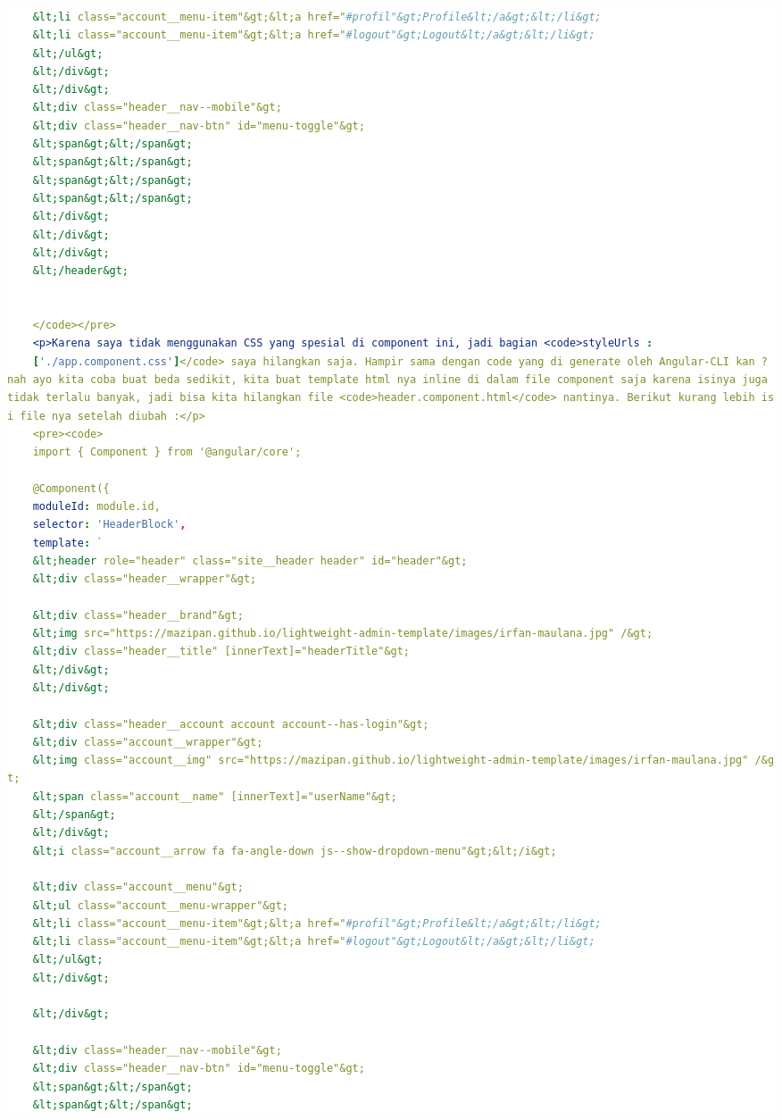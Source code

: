 ```yaml
    &lt;li class="account__menu-item"&gt;&lt;a href="#profil"&gt;Profile&lt;/a&gt;&lt;/li&gt;
    &lt;li class="account__menu-item"&gt;&lt;a href="#logout"&gt;Logout&lt;/a&gt;&lt;/li&gt;
    &lt;/ul&gt;
    &lt;/div&gt;
    &lt;/div&gt;
    &lt;div class="header__nav--mobile"&gt;
    &lt;div class="header__nav-btn" id="menu-toggle"&gt;
    &lt;span&gt;&lt;/span&gt;
    &lt;span&gt;&lt;/span&gt;
    &lt;span&gt;&lt;/span&gt;
    &lt;span&gt;&lt;/span&gt;
    &lt;/div&gt;
    &lt;/div&gt;
    &lt;/div&gt;
    &lt;/header&gt;
    
    
    </code></pre>
    <p>Karena saya tidak menggunakan CSS yang spesial di component ini, jadi bagian <code>styleUrls :
    ['./app.component.css']</code> saya hilangkan saja. Hampir sama dengan code yang di generate oleh Angular-CLI kan ? nah ayo kita coba buat beda sedikit, kita buat template html nya inline di dalam file component saja karena isinya juga tidak terlalu banyak, jadi bisa kita hilangkan file <code>header.component.html</code> nantinya. Berikut kurang lebih isi file nya setelah diubah :</p>
    <pre><code>
    import { Component } from '@angular/core';
    
    @Component({
    moduleId: module.id,
    selector: 'HeaderBlock',
    template: `
    &lt;header role="header" class="site__header header" id="header"&gt;
    &lt;div class="header__wrapper"&gt;
    
    &lt;div class="header__brand"&gt;
    &lt;img src="https://mazipan.github.io/lightweight-admin-template/images/irfan-maulana.jpg" /&gt;
    &lt;div class="header__title" [innerText]="headerTitle"&gt;
    &lt;/div&gt;
    &lt;/div&gt;
    
    &lt;div class="header__account account account--has-login"&gt;
    &lt;div class="account__wrapper"&gt;
    &lt;img class="account__img" src="https://mazipan.github.io/lightweight-admin-template/images/irfan-maulana.jpg" /&gt;
    &lt;span class="account__name" [innerText]="userName"&gt;
    &lt;/span&gt;
    &lt;/div&gt;
    &lt;i class="account__arrow fa fa-angle-down js--show-dropdown-menu"&gt;&lt;/i&gt;
    
    &lt;div class="account__menu"&gt;
    &lt;ul class="account__menu-wrapper"&gt;
    &lt;li class="account__menu-item"&gt;&lt;a href="#profil"&gt;Profile&lt;/a&gt;&lt;/li&gt;
    &lt;li class="account__menu-item"&gt;&lt;a href="#logout"&gt;Logout&lt;/a&gt;&lt;/li&gt;
    &lt;/ul&gt;
    &lt;/div&gt;
    
    &lt;/div&gt;
    
    &lt;div class="header__nav--mobile"&gt;
    &lt;div class="header__nav-btn" id="menu-toggle"&gt;
    &lt;span&gt;&lt;/span&gt;
    &lt;span&gt;&lt;/span&gt;
```